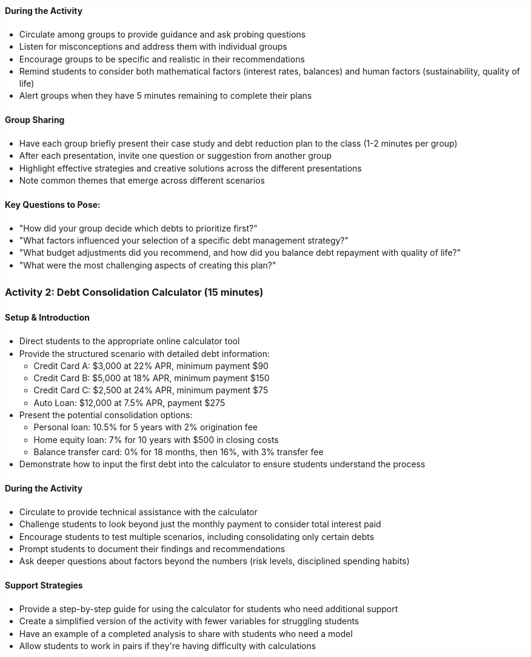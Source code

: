 #### During the Activity
- Circulate among groups to provide guidance and ask probing questions
- Listen for misconceptions and address them with individual groups
- Encourage groups to be specific and realistic in their recommendations
- Remind students to consider both mathematical factors (interest rates, balances) and human factors (sustainability, quality of life)
- Alert groups when they have 5 minutes remaining to complete their plans

#### Group Sharing
- Have each group briefly present their case study and debt reduction plan to the class (1-2 minutes per group)
- After each presentation, invite one question or suggestion from another group
- Highlight effective strategies and creative solutions across the different presentations
- Note common themes that emerge across different scenarios

#### Key Questions to Pose:
- "How did your group decide which debts to prioritize first?"
- "What factors influenced your selection of a specific debt management strategy?"
- "What budget adjustments did you recommend, and how did you balance debt repayment with quality of life?"
- "What were the most challenging aspects of creating this plan?"

### Activity 2: Debt Consolidation Calculator (15 minutes)

#### Setup & Introduction
- Direct students to the appropriate online calculator tool
- Provide the structured scenario with detailed debt information:
  - Credit Card A: $3,000 at 22% APR, minimum payment $90
  - Credit Card B: $5,000 at 18% APR, minimum payment $150
  - Credit Card C: $2,500 at 24% APR, minimum payment $75
  - Auto Loan: $12,000 at 7.5% APR, payment $275
- Present the potential consolidation options:
  - Personal loan: 10.5% for 5 years with 2% origination fee
  - Home equity loan: 7% for 10 years with $500 in closing costs
  - Balance transfer card: 0% for 18 months, then 16%, with 3% transfer fee
- Demonstrate how to input the first debt into the calculator to ensure students understand the process

#### During the Activity
- Circulate to provide technical assistance with the calculator
- Challenge students to look beyond just the monthly payment to consider total interest paid
- Encourage students to test multiple scenarios, including consolidating only certain debts
- Prompt students to document their findings and recommendations
- Ask deeper questions about factors beyond the numbers (risk levels, disciplined spending habits)

#### Support Strategies
- Provide a step-by-step guide for using the calculator for students who need additional support
- Create a simplified version of the activity with fewer variables for struggling students
- Have an example of a completed analysis to share with students who need a model
- Allow students to work in pairs if they're having difficulty with calculations
